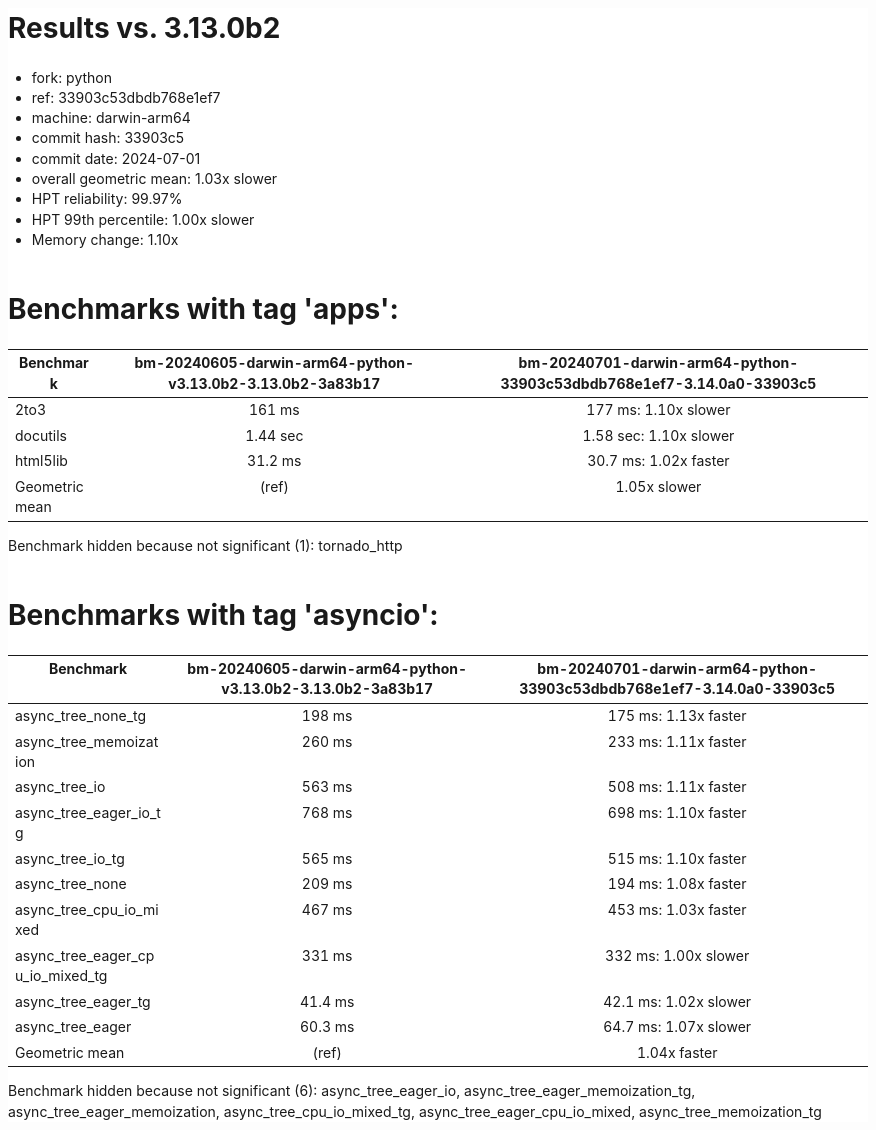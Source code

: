 # Results vs. 3.13.0b2

- fork: python
- ref: 33903c53dbdb768e1ef7
- machine: darwin-arm64
- commit hash: 33903c5
- commit date: 2024-07-01
- overall geometric mean: 1.03x slower
- HPT reliability: 99.97%
- HPT 99th percentile: 1.00x slower
- Memory change: 1.10x

Benchmarks with tag 'apps':
===========================

| Benchmark      | bm-20240605-darwin-arm64-python-v3.13.0b2-3.13.0b2-3a83b17 | bm-20240701-darwin-arm64-python-33903c53dbdb768e1ef7-3.14.0a0-33903c5 |
|----------------|:----------------------------------------------------------:|:---------------------------------------------------------------------:|
| 2to3           | 161 ms                                                     | 177 ms: 1.10x slower                                                  |
| docutils       | 1.44 sec                                                   | 1.58 sec: 1.10x slower                                                |
| html5lib       | 31.2 ms                                                    | 30.7 ms: 1.02x faster                                                 |
| Geometric mean | (ref)                                                      | 1.05x slower                                                          |

Benchmark hidden because not significant (1): tornado_http

Benchmarks with tag 'asyncio':
==============================

| Benchmark                        | bm-20240605-darwin-arm64-python-v3.13.0b2-3.13.0b2-3a83b17 | bm-20240701-darwin-arm64-python-33903c53dbdb768e1ef7-3.14.0a0-33903c5 |
|----------------------------------|:----------------------------------------------------------:|:---------------------------------------------------------------------:|
| async_tree_none_tg               | 198 ms                                                     | 175 ms: 1.13x faster                                                  |
| async_tree_memoization           | 260 ms                                                     | 233 ms: 1.11x faster                                                  |
| async_tree_io                    | 563 ms                                                     | 508 ms: 1.11x faster                                                  |
| async_tree_eager_io_tg           | 768 ms                                                     | 698 ms: 1.10x faster                                                  |
| async_tree_io_tg                 | 565 ms                                                     | 515 ms: 1.10x faster                                                  |
| async_tree_none                  | 209 ms                                                     | 194 ms: 1.08x faster                                                  |
| async_tree_cpu_io_mixed          | 467 ms                                                     | 453 ms: 1.03x faster                                                  |
| async_tree_eager_cpu_io_mixed_tg | 331 ms                                                     | 332 ms: 1.00x slower                                                  |
| async_tree_eager_tg              | 41.4 ms                                                    | 42.1 ms: 1.02x slower                                                 |
| async_tree_eager                 | 60.3 ms                                                    | 64.7 ms: 1.07x slower                                                 |
| Geometric mean                   | (ref)                                                      | 1.04x faster                                                          |

Benchmark hidden because not significant (6): async_tree_eager_io, async_tree_eager_memoization_tg, async_tree_eager_memoization, async_tree_cpu_io_mixed_tg, async_tree_eager_cpu_io_mixed, async_tree_memoization_tg
